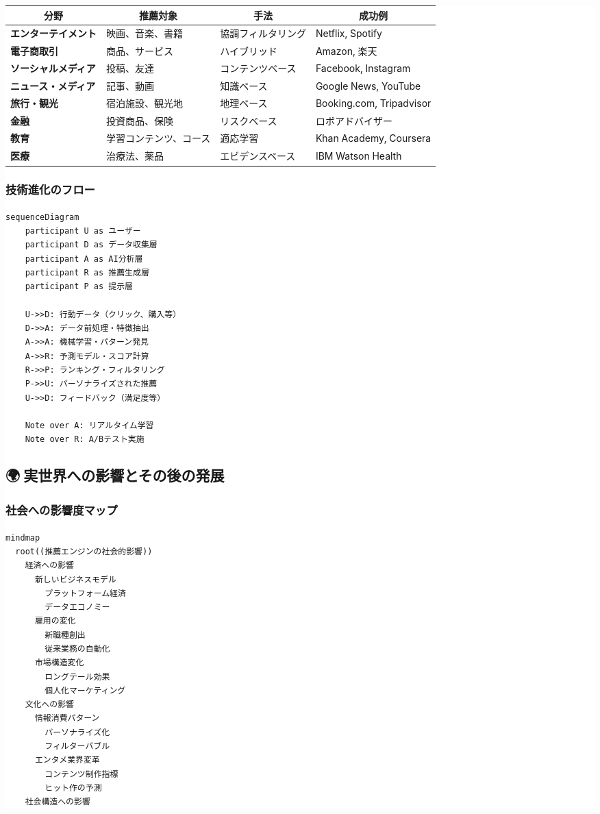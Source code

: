 | 分野 | 推薦対象 | 手法 | 成功例 |
|------|----------|------|--------|
| **エンターテイメント** | 映画、音楽、書籍 | 協調フィルタリング | Netflix, Spotify |
| **電子商取引** | 商品、サービス | ハイブリッド | Amazon, 楽天 |
| **ソーシャルメディア** | 投稿、友達 | コンテンツベース | Facebook, Instagram |
| **ニュース・メディア** | 記事、動画 | 知識ベース | Google News, YouTube |
| **旅行・観光** | 宿泊施設、観光地 | 地理ベース | Booking.com, Tripadvisor |
| **金融** | 投資商品、保険 | リスクベース | ロボアドバイザー |
| **教育** | 学習コンテンツ、コース | 適応学習 | Khan Academy, Coursera |
| **医療** | 治療法、薬品 | エビデンスベース | IBM Watson Health |

### 技術進化のフロー

```mermaid
sequenceDiagram
    participant U as ユーザー
    participant D as データ収集層
    participant A as AI分析層  
    participant R as 推薦生成層
    participant P as 提示層
    
    U->>D: 行動データ（クリック、購入等）
    D->>A: データ前処理・特徴抽出
    A->>A: 機械学習・パターン発見
    A->>R: 予測モデル・スコア計算
    R->>P: ランキング・フィルタリング
    P->>U: パーソナライズされた推薦
    U->>D: フィードバック（満足度等）
    
    Note over A: リアルタイム学習
    Note over R: A/Bテスト実施
```

## 🌍 実世界への影響とその後の発展

### 社会への影響度マップ

```mermaid
mindmap
  root((推薦エンジンの社会的影響))
    経済への影響
      新しいビジネスモデル
        プラットフォーム経済
        データエコノミー
      雇用の変化
        新職種創出
        従来業務の自動化
      市場構造変化
        ロングテール効果
        個人化マーケティング
    文化への影響
      情報消費パターン
        パーソナライズ化
        フィルターバブル
      エンタメ業界変革
        コンテンツ制作指標
        ヒット作の予測
    社会構造への影響
```